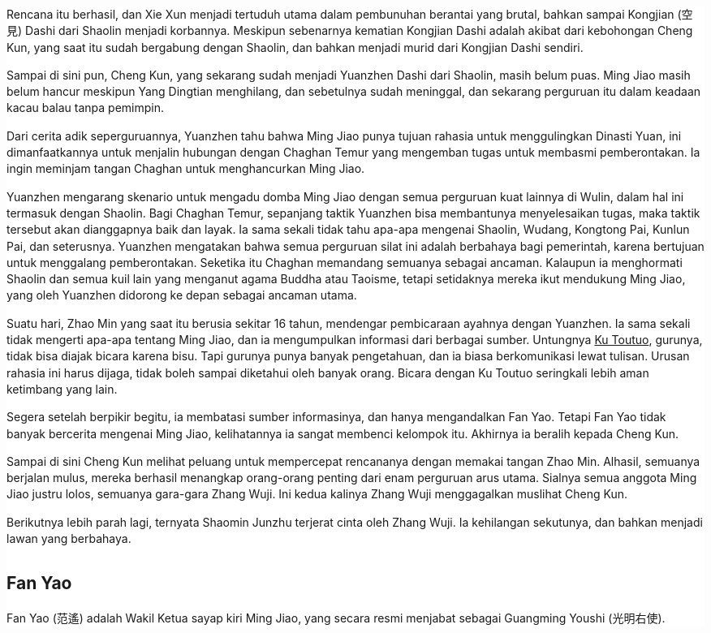 [^anak-xiexun]: Xie Xun memiliki seorang putra yang bername Xie Wuji, tetapi kemudian anak ini dibunuh oleh Cheng Kun, gurunya, seolah-olah tanpa alasan yang jelas. Cheng Kun juga membunuh seisi rumahnya.

Rencana itu berhasil, dan Xie Xun menjadi tertuduh utama dalam pembunuhan berantai yang brutal, bahkan sampai Kongjian (空見)
Dashi dari Shaolin menjadi korbannya. Meskipun sebenarnya kematian Kongjian Dashi adalah akibat dari kebohongan Cheng Kun,
yang saat itu sudah bergabung dengan Shaolin, dan bahkan menjadi murid dari Kongjian Dashi sendiri. 

Sampai di sini pun, Cheng Kun, yang sekarang sudah menjadi Yuanzhen Dashi dari Shaolin, masih belum puas. Ming Jiao
masih belum hancur meskipun Yang Dingtian menghilang, dan sebetulnya sudah meninggal, dan sekarang perguruan itu dalam 
keadaan kacau balau tanpa pemimpin.

Dari cerita adik seperguruannya, Yuanzhen tahu bahwa Ming Jiao punya tujuan rahasia untuk menggulingkan Dinasti Yuan,
ini dimanfaatkannya untuk menjalin hubungan dengan Chaghan Temur yang mengemban tugas untuk membasmi pemberontakan. Ia
ingin meminjam tangan Chaghan untuk menghancurkan Ming Jiao.

Yuanzhen mengarang skenario untuk mengadu domba Ming Jiao dengan semua perguruan kuat lainnya di Wulin, dalam hal ini
termasuk dengan Shaolin. Bagi Chaghan Temur, sepanjang taktik Yuanzhen bisa membantunya menyelesaikan tugas, maka
taktik tersebut akan dianggapnya baik dan layak. Ia sama sekali tidak tahu apa-apa mengenai Shaolin, Wudang, Kongtong Pai,
Kunlun Pai, dan seterusnya. Yuanzhen mengatakan bahwa semua perguruan silat ini adalah berbahaya bagi pemerintah,
karena bertujuan untuk menggalang pemberontakan. Seketika itu Chaghan memandang semuanya sebagai ancaman. Kalaupun ia
menghormati Shaolin dan semua kuil lain yang menganut agama Buddha atau Taoisme, tetapi setidaknya mereka ikut mendukung
Ming Jiao, yang oleh Yuanzhen didorong ke depan sebagai ancaman utama.

Suatu hari, Zhao Min yang saat itu berusia sekitar 16 tahun, mendengar pembicaraan ayahnya dengan Yuanzhen. Ia sama sekali
tidak mengerti apa-apa tentang Ming Jiao, dan ia mengumpulkan informasi dari berbagai sumber. Untungnya 
[Ku Toutuo](#fanyao "Ku Toutuo (trad:苦頭陀, simp:苦头陀) artinya adalah Biksu Ku. Toutuo sendiri adalah sebutan untuk seorang biksu keliling."), 
gurunya, tidak bisa diajak bicara karena bisu. Tapi gurunya punya banyak pengetahuan, dan ia biasa berkomunikasi 
lewat tulisan. Urusan rahasia ini harus dijaga, tidak boleh sampai diketahui oleh banyak orang. Bicara dengan 
Ku Toutuo seringkali lebih aman ketimbang yang lain.

Segera setelah berpikir begitu, ia membatasi sumber informasinya, dan hanya mengandalkan Fan Yao. Tetapi Fan Yao tidak
banyak bercerita mengenai Ming Jiao, kelihatannya ia sangat membenci kelompok itu. Akhirnya ia beralih kepada Cheng Kun.

Sampai di sini Cheng Kun melihat peluang untuk mempercepat rencananya dengan memakai tangan Zhao Min. Alhasil, semuanya
berjalan mulus, mereka berhasil menangkap orang-orang penting dari enam perguruan arus utama. Sialnya semua anggota
Ming Jiao justru lolos, semuanya gara-gara Zhang Wuji. Ini kedua kalinya Zhang Wuji menggagalkan muslihat Cheng Kun.

Berikutnya lebih parah lagi, ternyata Shaomin Junzhu terjerat cinta oleh Zhang Wuji. Ia kehilangan sekutunya, dan
bahkan menjadi lawan yang berbahaya.


## Fan Yao

Fan Yao (范遙) adalah Wakil Ketua sayap kiri Ming Jiao, yang secara resmi menjabat sebagai Guangming Youshi (光明右使).




[^ruyang]: Ruyang Wang (汝陽王 atau 汝阳王) adalah gelar kebangsawanan yang diberikan kepada ayah Zhao Min. Karakter Wang (王) sebenarnya memang berarti 'raja', tetapi berbeda dengan 'Kaisar'. Raja di sini kurang lebih adalah setingkat Gubernur atau Kepala Daerah. Ruyang adalah nama sebuah wilayah di propinsi Henan, wilayah ini berada di bawah kekuasaan Luoyang.
[^gelar-1]: Nama Zhao Min dalam bahasa Han adalah 趙敏. Karakter Shao (少) memiliki beberapa makna, salah satunya adalah 'kecil' atau 'muda'. Gelar Shaomin Junzhu (少敏君主) ini sebetulnya adalah gabungan sebuah nama panggilan 'Minmin Kecil' dan gelar kebangsawanan Junzhu (君主), yang memiliki otoritas atas sebuah wilayah. Dengan demikian Zhao Min sejak kecil telah menjadi seorang penguasa sebuah wilayah, meskipun berada di bawah komando ayahnya. Otoritas demikian tidak dimiliki oleh Koke Temur yang adalah kakak laki-lakinya. Gelar ini juga bisa kita tulis 'Jinzhu', yang tampak lebih sesuai dengan pengucapannya. Karena karakter Shao hampir sama pengucapannya dengan marga Zhao (趙) milik suku Han, ia kemudian memakai karakter ini sebagai pengganti marga untuk namanya dalam bahasa Han. Ini sebabnya kenapa ia selalu memperkenalkan diri sebagai Zhao Min.
[^pemanah-8]: Shen Jian Ba Xiong (神箭八雄), secara literal adalah 'Panah Dewa Delapan Pahlawan'.
[^menjilat]: Istilah yang dipakai Chaghan adalah Pai Ma Pi (拍马屁), yang sebenarnya ungkapan untuk sikap 'menjilat'. Secara literal ketiga karakter tersebut berarti 'Menembak atau menepuk kentut kuda'. Zhao Min kecil mengartikan istilah tersebut secara literal.
[^fu]: Fu (府) salah satu Divisi Administratif dalam struktur pemerintahan Tiongkok kuno. 
[^darughachi]: Darughachi adalah sebutan bagi seorang pejabat di dalam struktur kepemimpinan Mongol yang bertanggung jawab atas pajak. Di bawah Dinasti Yuan yang didirikan Kubilai Khan, nama ini diganti menjadi Zhangguan. Jabatan ini sendiri biasanya dipegang oleh seorang Mongol di bawah Dinasti Yuan.
[^juren]: Juren adalah gelar yang diberikan kepada para pelajar yang lulus ujian negara di tingkat propinsi di dalam sistem Kekaisaran Tiongkok kuno. Ujian tingkat propinsi ini dikenal dengan nama Xiangshi. Gelar Juren ini lebih tinggi daripada Shengyuan, tetapi lebih rendah ketimbang Jinshi.
[^tangan-halilintar]: Julukan Cheng Kun diterjemahkan sederhana menjadi Tangan Halilintar. Ini berasal dari karakter Hun Yuan Pi Li Shou (混元霹靂手). Tiga karakter terakhir Pili Shou memang mewakili 'Tangan Halilintar', tetapi istilah Hun Yuan (混元) bisa bermakna 'Asal-usul Dunia'. Belum jelas apa yang dimaksud dengan istilah ini. Kita memakai julukan yang sementara ini sudah umum bagi Cheng Kun, yaitu Si Tangan Halilintar atau Tangan Petir.